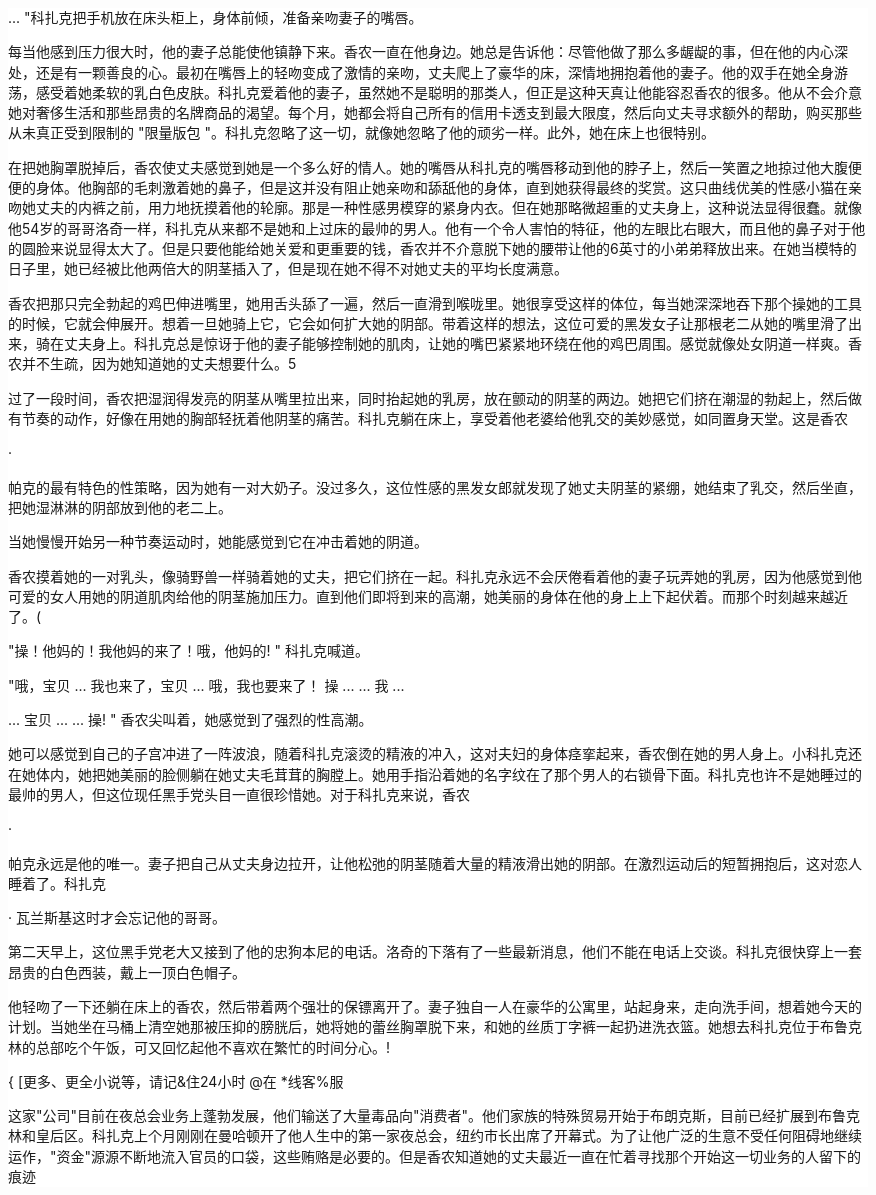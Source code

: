  ... "科扎克把手机放在床头柜上，身体前倾，准备亲吻妻子的嘴唇。



每当他感到压力很大时，他的妻子总能使他镇静下来。香农一直在他身边。她总是告诉他：尽管他做了那么多龌龊的事，但在他的内心深处，还是有一颗善良的心。最初在嘴唇上的轻吻变成了激情的亲吻，丈夫爬上了豪华的床，深情地拥抱着他的妻子。他的双手在她全身游荡，感受着她柔软的乳白色皮肤。科扎克爱着他的妻子，虽然她不是聪明的那类人，但正是这种天真让他能容忍香农的很多。他从不会介意她对奢侈生活和那些昂贵的名牌商品的渴望。每个月，她都会将自己所有的信用卡透支到最大限度，然后向丈夫寻求额外的帮助，购买那些从未真正受到限制的 "限量版包 "。科扎克忽略了这一切，就像她忽略了他的顽劣一样。此外，她在床上也很特别。



在把她胸罩脱掉后，香农使丈夫感觉到她是一个多么好的情人。她的嘴唇从科扎克的嘴唇移动到他的脖子上，然后一笑置之地掠过他大腹便便的身体。他胸部的毛刺激着她的鼻子，但是这并没有阻止她亲吻和舔舐他的身体，直到她获得最终的奖赏。这只曲线优美的性感小猫在亲吻她丈夫的内裤之前，用力地抚摸着他的轮廓。那是一种性感男模穿的紧身内衣。但在她那略微超重的丈夫身上，这种说法显得很蠢。就像他54岁的哥哥洛奇一样，科扎克从来都不是她和上过床的最帅的男人。他有一个令人害怕的特征，他的左眼比右眼大，而且他的鼻子对于他的圆脸来说显得太大了。但是只要他能给她关爱和更重要的钱，香农并不介意脱下她的腰带让他的6英寸的小弟弟释放出来。在她当模特的日子里，她已经被比他两倍大的阴茎插入了，但是现在她不得不对她丈夫的平均长度满意。



香农把那只完全勃起的鸡巴伸进嘴里，她用舌头舔了一遍，然后一直滑到喉咙里。她很享受这样的体位，每当她深深地吞下那个操她的工具的时候，它就会伸展开。想着一旦她骑上它，它会如何扩大她的阴部。带着这样的想法，这位可爱的黑发女子让那根老二从她的嘴里滑了出来，骑在丈夫身上。科扎克总是惊讶于他的妻子能够控制她的肌肉，让她的嘴巴紧紧地环绕在他的鸡巴周围。感觉就像处女阴道一样爽。香农并不生疏，因为她知道她的丈夫想要什么。5



过了一段时间，香农把湿润得发亮的阴茎从嘴里拉出来，同时抬起她的乳房，放在颤动的阴茎的两边。她把它们挤在潮湿的勃起上，然后做有节奏的动作，好像在用她的胸部轻抚着他阴茎的痛苦。科扎克躺在床上，享受着他老婆给他乳交的美妙感觉，如同置身天堂。这是香农

·

帕克的最有特色的性策略，因为她有一对大奶子。没过多久，这位性感的黑发女郎就发现了她丈夫阴茎的紧绷，她结束了乳交，然后坐直，把她湿淋淋的阴部放到他的老二上。

当她慢慢开始另一种节奏运动时，她能感觉到它在冲击着她的阴道。

香农摸着她的一对乳头，像骑野兽一样骑着她的丈夫，把它们挤在一起。科扎克永远不会厌倦看着他的妻子玩弄她的乳房，因为他感觉到他可爱的女人用她的阴道肌肉给他的阴茎施加压力。直到他们即将到来的高潮，她美丽的身体在他的身上上下起伏着。而那个时刻越来越近了。(



 "操！他妈的！我他妈的来了！哦，他妈的! " 科扎克喊道。



 "哦，宝贝 ... 我也来了，宝贝 ... 哦，我也要来了！ 操 ...  ... 我 ...

 ... 宝贝 ...  ... 操! " 香农尖叫着，她感觉到了强烈的性高潮。



她可以感觉到自己的子宫冲进了一阵波浪，随着科扎克滚烫的精液的冲入，这对夫妇的身体痉挛起来，香农倒在她的男人身上。小科扎克还在她体内，她把她美丽的脸侧躺在她丈夫毛茸茸的胸膛上。她用手指沿着她的名字纹在了那个男人的右锁骨下面。科扎克也许不是她睡过的最帅的男人，但这位现任黑手党头目一直很珍惜她。对于科扎克来说，香农

·

帕克永远是他的唯一。妻子把自己从丈夫身边拉开，让他松弛的阴茎随着大量的精液滑出她的阴部。在激烈运动后的短暂拥抱后，这对恋人睡着了。科扎克

· 瓦兰斯基这时才会忘记他的哥哥。



第二天早上，这位黑手党老大又接到了他的忠狗本尼的电话。洛奇的下落有了一些最新消息，他们不能在电话上交谈。科扎克很快穿上一套昂贵的白色西装，戴上一顶白色帽子。

他轻吻了一下还躺在床上的香农，然后带着两个强壮的保镖离开了。妻子独自一人在豪华的公寓里，站起身来，走向洗手间，想着她今天的计划。当她坐在马桶上清空她那被压抑的膀胱后，她将她的蕾丝胸罩脱下来，和她的丝质丁字裤一起扔进洗衣篮。她想去科扎克位于布鲁克林的总部吃个午饭，可又回忆起他不喜欢在繁忙的时间分心。!

{ [更多、更全小说等，请记&住24小时 @在 *线客%服



这家"公司"目前在夜总会业务上蓬勃发展，他们输送了大量毒品向"消费者"。他们家族的特殊贸易开始于布朗克斯，目前已经扩展到布鲁克林和皇后区。科扎克上个月刚刚在曼哈顿开了他人生中的第一家夜总会，纽约市长出席了开幕式。为了让他广泛的生意不受任何阻碍地继续运作，"资金"源源不断地流入官员的口袋，这些贿赂是必要的。但是香农知道她的丈夫最近一直在忙着寻找那个开始这一切业务的人留下的痕迹
